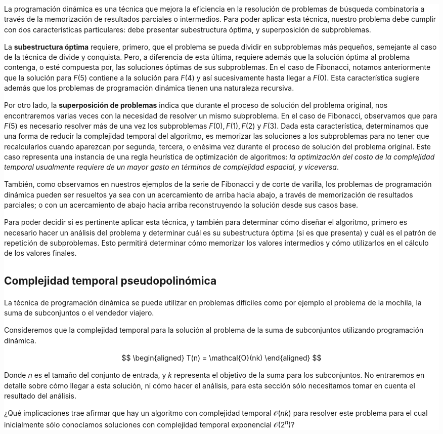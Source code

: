 La programación dinámica es una técnica que mejora la eficiencia en la resolución de problemas de búsqueda combinatoria a través de la memorización de resultados parciales o intermedios. Para poder aplicar esta técnica, nuestro problema debe cumplir con dos características particulares: debe presentar subestructura óptima, y superposición de subproblemas.

La **subestructura óptima** requiere, primero, que el problema se pueda dividir en subproblemas más pequeños, semejante al caso de la técnica de divide y conquista. Pero, a diferencia de esta última, requiere además que la solución óptima al problema contenga, o esté compuesta por, las soluciones óptimas de sus subproblemas. En el caso de Fibonacci, notamos anteriormente que la solución para $F(5)$ contiene a la solución para $F(4)$ y así sucesivamente hasta llegar a $F(0)$. Esta característica sugiere además que los problemas de programación dinámica tienen una naturaleza recursiva.

Por otro lado, la **superposición de problemas** indica que durante el proceso de solución del problema original, nos encontraremos varias veces con la necesidad de resolver un mismo subproblema. En el caso de Fibonacci, observamos que para $F(5)$ es necesario resolver más de una vez los subproblemas $F(0), F(1), F(2)$ y $F(3)$. Dada esta característica, determinamos que una forma de reducir la complejidad temporal del algoritmo, es memorizar las soluciones a los subproblemas para no tener que recalcularlos cuando aparezcan por segunda, tercera, o enésima vez durante el proceso de solución del problema original. Este caso representa una instancia de una regla heurística de optimización de algoritmos: *la optimización del costo de la complejidad temporal usualmente requiere de un mayor gasto en términos de complejidad espacial, y viceversa*.

También, como observamos en nuestros ejemplos de la serie de Fibonacci y de corte de varilla, los problemas de programación dinámica pueden ser resueltos ya sea con un acercamiento de arriba hacia abajo, a través de memorización de resultados parciales; o con un acercamiento de abajo hacia arriba reconstruyendo la solución desde sus casos base.

Para poder decidir si es pertinente aplicar esta técnica, y también para determinar cómo diseñar el algoritmo, primero es necesario hacer un análisis del problema y determinar cuál es su subestructura óptima (si es que presenta) y cuál es el patrón de repetición de subproblemas. Esto permitirá determinar cómo memorizar los valores intermedios y cómo utilizarlos en el cálculo de los valores finales.

## Complejidad temporal pseudopolinómica ##

La técnica de programación dinámica se puede utilizar en problemas difíciles como por ejemplo el problema de la mochila, la suma de subconjuntos o el vendedor viajero.

Consideremos que la complejidad temporal para la solución al problema de la suma de subconjuntos utilizando programación dinámica.

$$
\begin{aligned}
T(n) = \mathcal{O}(nk)
\end{aligned}
$$

Donde $n$ es el tamaño del conjunto de entrada, y $k$ representa el objetivo de la suma para los subconjuntos. No entraremos en detalle sobre cómo llegar a esta solución, ni cómo hacer el análisis, para esta sección sólo necesitamos tomar en cuenta el resultado del análisis.

¿Qué implicaciones trae afirmar que hay un algoritmo con complejidad temporal $\mathcal{O}(nk)$ para resolver este problema para el cual inicialmente sólo conocíamos soluciones con complejidad temporal exponencial $\mathcal{O}(2^n)$?
